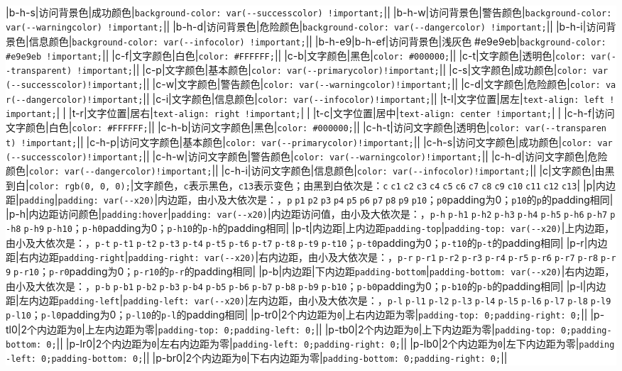 |b-h-s|访问背景色|成功颜色|`background-color: var(--successcolor) !important;`||
|b-h-w|访问背景色|警告颜色|`background-color: var(--warningcolor) !important;`||
|b-h-d|访问背景色|危险颜色|`background-color: var(--dangercolor) !important;`||
|b-h-i|访问背景色|信息颜色|`background-color: var(--infocolor) !important;`||
|b-h-e9\|b-h-ef|访问背景色|浅灰色 #e9e9eb|`background-color: #e9e9eb !important;`||
|c-f|文字颜色|白色|`color: #FFFFFF;`||
|c-b|文字颜色|黑色|`color: #000000;`||
|c-t|文字颜色|透明色|`color: var(--transparent) !important;`||
|c-p|文字颜色|基本颜色|`color: var(--primarycolor)!important;`||
|c-s|文字颜色|成功颜色|`color: var(--successcolor)!important;`||
|c-w|文字颜色|警告颜色|`color: var(--warningcolor)!important;`||
|c-d|文字颜色|危险颜色|`color: var(--dangercolor)!important;`||
|c-i|文字颜色|信息颜色|`color: var(--infocolor)!important;`||
|t-l|文字位置|居左|`text-align: left !important;`| |
|t-r|文字位置|居右|`text-align: right !important;`| |
|t-c|文字位置|居中|`text-align: center !important;`| |
|c-h-f|访问文字颜色|白色|`color: #FFFFFF;`||
|c-h-b|访问文字颜色|黑色|`color: #000000;`||
|c-h-t|访问文字颜色|透明色|`color: var(--transparent) !important;`||
|c-h-p|访问文字颜色|基本颜色|`color: var(--primarycolor)!important;`||
|c-h-s|访问文字颜色|成功颜色|`color: var(--successcolor)!important;`||
|c-h-w|访问文字颜色|警告颜色|`color: var(--warningcolor)!important;`||
|c-h-d|访问文字颜色|危险颜色|`color: var(--dangercolor)!important;`||
|c-h-i|访问文字颜色|信息颜色|`color: var(--infocolor)!important;`||
|c|文字颜色|由黑到白|`color: rgb(0, 0, 0);`|文字颜色，`c`表示黑色，`c13`表示变色；由黑到白依次是：`c` `c1` `c2` `c3` `c4` `c5` `c6` `c7` `c8` `c9` `c10` `c11` `c12` `c13`|
|p|内边距|`padding`|`padding: var(--x20)`|内边距，由小及大依次是：，`p` `p1` `p2` `p3` `p4` `p5` `p6` `p7` `p8` `p9` `p10`；`p0`padding为0；`p10`的`p`的padding相同|
|p-h|内边距访问颜色|`padding:hover`|`padding: var(--x20)`|内边距访问值，由小及大依次是：，`p-h` `p-h1` `p-h2` `p-h3` `p-h4` `p-h5` `p-h6` `p-h7` `p-h8` `p-h9` `p-h10`；`p-h0`padding为0；`p-h10`的`p-h`的padding相同|
|p-t|内边距|上内边距`padding-top`|`padding-top: var(--x20)`|上内边距，由小及大依次是：，`p-t` `p-t1` `p-t2` `p-t3` `p-t4` `p-t5` `p-t6` `p-t7` `p-t8` `p-t9` `p-t10`；`p-t0`padding为0；`p-t10`的`p-t`的padding相同|
|p-r|内边距|右内边距`padding-right`|`padding-right: var(--x20)`|右内边距，由小及大依次是：，`p-r` `p-r1` `p-r2` `p-r3` `p-r4` `p-r5` `p-r6` `p-r7` `p-r8` `p-r9` `p-r10`；`p-r0`padding为0；`p-r10`的`p-r`的padding相同|
|p-b|内边距|下内边距`padding-bottom`|`padding-bottom: var(--x20)`|右内边距，由小及大依次是：，`p-b` `p-b1` `p-b2` `p-b3` `p-b4` `p-b5` `p-b6` `p-b7` `p-b8` `p-b9` `p-b10`；`p-b0`padding为0；`p-b10`的`p-b`的padding相同|
|p-l|内边距|左内边距`padding-left`|`padding-left: var(--x20)`|左内边距，由小及大依次是：，`p-l` `p-l1` `p-l2` `p-l3` `p-l4` `p-l5` `p-l6` `p-l7` `p-l8` `p-l9` `p-l10`；`p-l0`padding为0；`p-l10`的`p-l`的padding相同|
|p-tr0|2个内边距为`0`|上右内边距为零|`padding-top: 0;padding-right: 0;`||
|p-tl0|2个内边距为`0`|上左内边距为零|`padding-top: 0;padding-left: 0;`||
|p-tb0|2个内边距为`0`|上下内边距为零|`padding-top: 0;padding-bottom: 0;`||
|p-lr0|2个内边距为`0`|左右内边距为零|`padding-left: 0;padding-right: 0;`||
|p-lb0|2个内边距为`0`|左下内边距为零|`padding-left: 0;padding-bottom: 0;`||
|p-br0|2个内边距为`0`|下右内边距为零|`padding-bottom: 0;padding-right: 0;`||